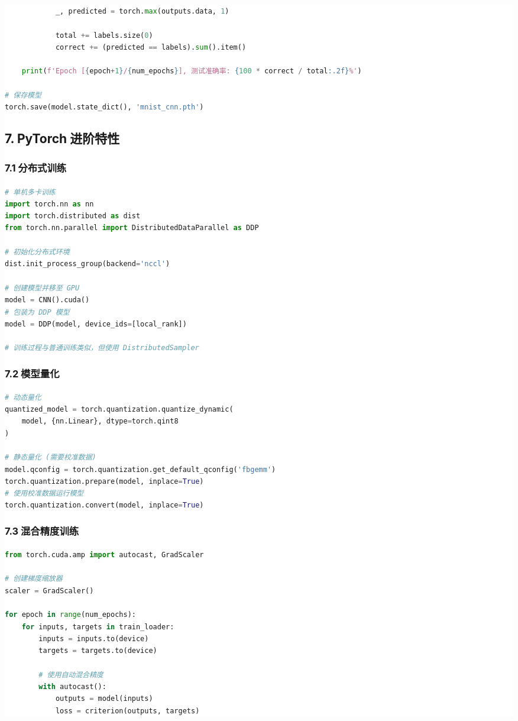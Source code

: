 ```python
            _, predicted = torch.max(outputs.data, 1)
            
            total += labels.size(0)
            correct += (predicted == labels).sum().item()
    
    print(f'Epoch [{epoch+1}/{num_epochs}], 测试准确率: {100 * correct / total:.2f}%')

# 保存模型
torch.save(model.state_dict(), 'mnist_cnn.pth')
```

## 7. PyTorch 进阶特性

### 7.1 分布式训练

```python
# 单机多卡训练
import torch.nn as nn
import torch.distributed as dist
from torch.nn.parallel import DistributedDataParallel as DDP

# 初始化分布式环境
dist.init_process_group(backend='nccl')

# 创建模型并移至 GPU
model = CNN().cuda()
# 包装为 DDP 模型
model = DDP(model, device_ids=[local_rank])

# 训练过程与普通训练类似，但使用 DistributedSampler
```

### 7.2 模型量化

```python
# 动态量化
quantized_model = torch.quantization.quantize_dynamic(
    model, {nn.Linear}, dtype=torch.qint8
)

# 静态量化 (需要校准数据)
model.qconfig = torch.quantization.get_default_qconfig('fbgemm')
torch.quantization.prepare(model, inplace=True)
# 使用校准数据运行模型
torch.quantization.convert(model, inplace=True)
```

### 7.3 混合精度训练

```python
from torch.cuda.amp import autocast, GradScaler

# 创建梯度缩放器
scaler = GradScaler()

for epoch in range(num_epochs):
    for inputs, targets in train_loader:
        inputs = inputs.to(device)
        targets = targets.to(device)
        
        # 使用自动混合精度
        with autocast():
            outputs = model(inputs)
            loss = criterion(outputs, targets)
```